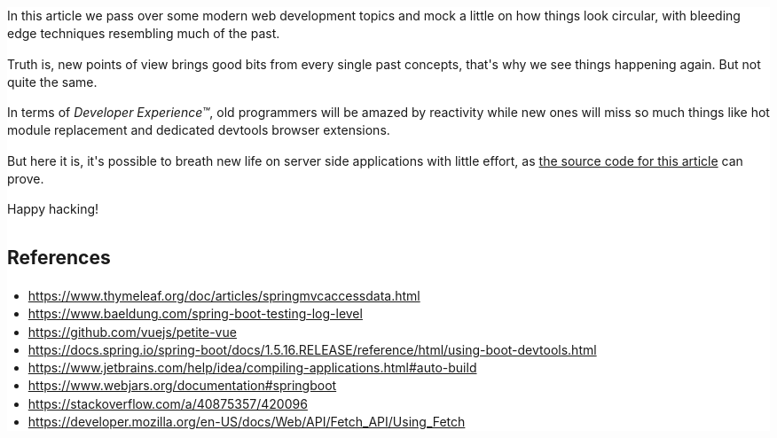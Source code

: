 In this article we pass over some modern web development topics and mock a
little on how things look circular, with bleeding edge techniques resembling
much of the past.

Truth is, new points of view brings good bits from every single past concepts,
that's why we see things happening again. But not quite the same.

In terms of _Developer Experience&#8482;_, old programmers will be amazed by
reactivity while new ones will miss so much things like hot module replacement
and dedicated devtools browser extensions.

But here it is, it's possible to breath new life on server side applications
with little effort, as
[the source code for this article](https://github.com/sombriks/sample-progressive-app)
can prove.

Happy hacking!

## References

- <https://www.thymeleaf.org/doc/articles/springmvcaccessdata.html>
- <https://www.baeldung.com/spring-boot-testing-log-level>
- <https://github.com/vuejs/petite-vue>
- <https://docs.spring.io/spring-boot/docs/1.5.16.RELEASE/reference/html/using-boot-devtools.html>
- <https://www.jetbrains.com/help/idea/compiling-applications.html#auto-build>
- <https://www.webjars.org/documentation#springboot>
- <https://stackoverflow.com/a/40875357/420096>
- <https://developer.mozilla.org/en-US/docs/Web/API/Fetch_API/Using_Fetch>
